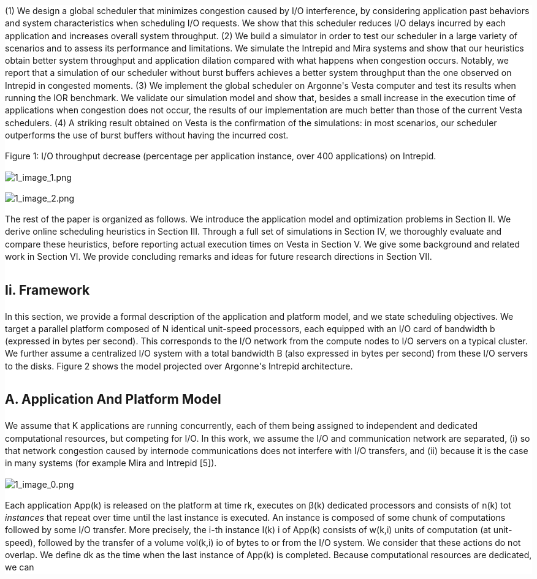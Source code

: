 (1) We design a global scheduler that minimizes congestion caused by I/O interference, by considering application past behaviors and system characteristics when scheduling I/O
requests. We show that this scheduler reduces I/O delays incurred by each application and increases overall system throughput. (2) We build a simulator in order to test our scheduler in a large variety of scenarios and to assess its performance and limitations. We simulate the Intrepid and Mira systems and show that our heuristics obtain better system throughput and application dilation compared with what happens when congestion occurs. Notably, we report that a simulation of our scheduler without burst buffers achieves a better system throughput than the one observed on Intrepid in congested moments. (3) We implement the global scheduler on Argonne's Vesta computer and test its results when running the IOR benchmark. We validate our simulation model and show that, besides a small increase in the execution time of applications when congestion does not occur, the results of our implementation are much better than those of the current Vesta schedulers. (4) A striking result obtained on Vesta is the confirmation of the simulations: in most scenarios, our scheduler outperforms the use of burst buffers without having the incurred cost.

Figure 1: I/O throughput decrease (percentage per application instance, over 400 applications) on Intrepid.

![1_image_1.png](1_image_1.png)

![1_image_2.png](1_image_2.png) 

The rest of the paper is organized as follows. We introduce the application model and optimization problems in Section II. We derive online scheduling heuristics in Section III. Through a full set of simulations in Section IV,
we thoroughly evaluate and compare these heuristics, before reporting actual execution times on Vesta in Section V. We give some background and related work in Section VI. We provide concluding remarks and ideas for future research directions in Section VII.

## Ii. Framework

In this section, we provide a formal description of the application and platform model, and we state scheduling objectives. We target a parallel platform composed of N
identical unit-speed processors, each equipped with an I/O
card of bandwidth b (expressed in bytes per second). This corresponds to the I/O network from the compute nodes to I/O servers on a typical cluster. We further assume a centralized I/O system with a total bandwidth B (also expressed in bytes per second) from these I/O servers to the disks. Figure 2 shows the model projected over Argonne's Intrepid architecture.

## A. Application And Platform Model

We assume that K applications are running concurrently, each of them being assigned to independent and dedicated computational resources, but competing for I/O. In this work, we assume the I/O and communication network are separated, (i) so that network congestion caused by internode communications does not interfere with I/O transfers, and (ii) because it is the case in many systems (for example Mira and Intrepid [5]).

![1_image_0.png](1_image_0.png)

Each application App(k) is released on the platform at
time rk, executes on β(k) dedicated processors and consists
of n(k)
tot *instances* that repeat over time until the last instance
is executed. An instance is composed of some chunk of
computations followed by some I/O transfer. More precisely,
the i-th instance I(k)
i of App(k) consists of w(k,i) units of
computation (at unit-speed), followed by the transfer of a
volume vol(k,i)
io of bytes to or from the I/O system. We
consider that these actions do not overlap. We define dk
as the time when the last instance of App(k) is completed.
Because computational resources are dedicated, we can